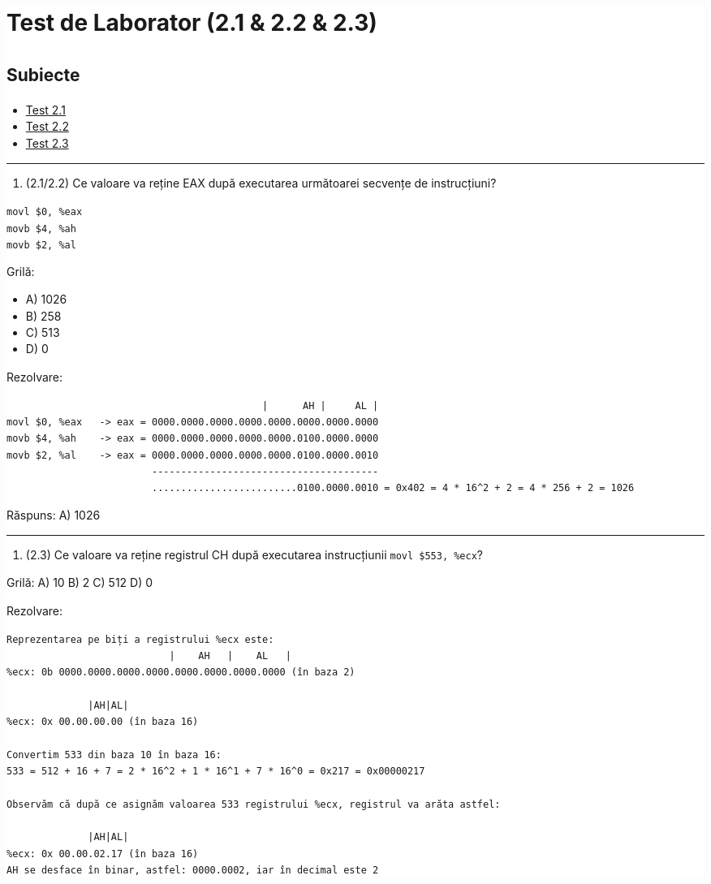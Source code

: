# Test de Laborator (2.1 & 2.2 & 2.3)

## Subiecte
- [Test 2.1](./Test%20Laborator%202.1.pdf)
- [Test 2.2](./Test%20Laborator%202.2.pdf)
- [Test 2.3](./Test%20Laborator%202.3.pdf)

---

1. (2.1/2.2) Ce valoare va reține EAX după executarea următoarei secvențe de instrucțiuni?
```
movl $0, %eax
movb $4, %ah
movb $2, %al
```

Grilă:
- A) 1026
- B) 258
- C) 513
- D) 0

Rezolvare:
```
                                            |      AH |     AL | 
movl $0, %eax   -> eax = 0000.0000.0000.0000.0000.0000.0000.0000
movb $4, %ah    -> eax = 0000.0000.0000.0000.0000.0100.0000.0000
movb $2, %al    -> eax = 0000.0000.0000.0000.0000.0100.0000.0010
                         ---------------------------------------
                         .........................0100.0000.0010 = 0x402 = 4 * 16^2 + 2 = 4 * 256 + 2 = 1026
```

Răspuns: A) 1026

---

1. (2.3) Ce valoare va reține registrul CH după executarea instrucțiunii `movl $553, %ecx`?

Grilă:
A) 10
B) 2
C) 512
D) 0

Rezolvare:
```
Reprezentarea pe biți a registrului %ecx este:
                            |    AH   |    AL   |
%ecx: 0b 0000.0000.0000.0000.0000.0000.0000.0000 (în baza 2)

              |AH|AL|
%ecx: 0x 00.00.00.00 (în baza 16)

Convertim 533 din baza 10 în baza 16:
533 = 512 + 16 + 7 = 2 * 16^2 + 1 * 16^1 + 7 * 16^0 = 0x217 = 0x00000217

Observăm că după ce asignăm valoarea 533 registrului %ecx, registrul va arăta astfel:

              |AH|AL|
%ecx: 0x 00.00.02.17 (în baza 16)
AH se desface în binar, astfel: 0000.0002, iar în decimal este 2
```
